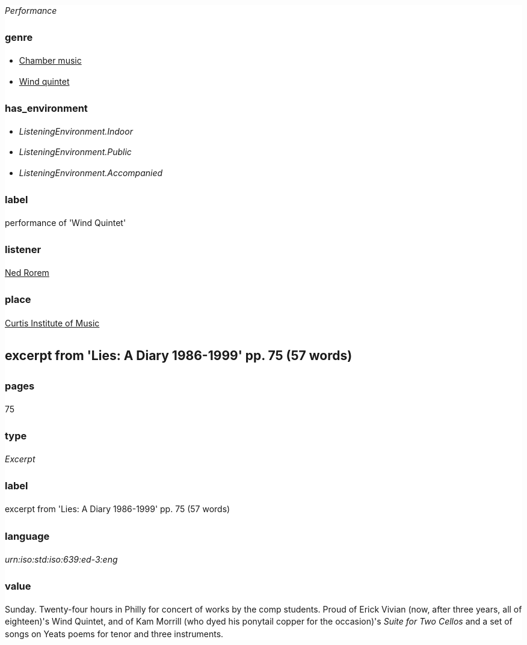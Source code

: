 
*Performance*

### genre

 - [Chamber music](#Chamber-music)

 - [Wind quintet](#Wind-quintet)

### has_environment

 - *ListeningEnvironment.Indoor*

 - *ListeningEnvironment.Public*

 - *ListeningEnvironment.Accompanied*

### label


performance of 'Wind Quintet'

### listener


[Ned Rorem](#Ned-Rorem)

### place


[Curtis Institute of Music](#Curtis-Institute-of-Music)

## excerpt from 'Lies: A Diary 1986-1999' pp. 75 (57 words)

### pages


75

### type


*Excerpt*

### label


excerpt from 'Lies: A Diary 1986-1999' pp. 75 (57 words)

### language


*urn:iso:std:iso:639:ed-3:eng*

### value


<p>Sunday. Twenty-four hours in Philly for concert of works by the comp students. Proud of Erick Vivian (now, after three years, all of eighteen)'s Wind Quintet, and of Kam Morrill (who dyed his ponytail copper for the occasion)'s <em>Suite for Two Cellos</em> and a set of songs on Yeats poems for tenor and three instruments.</p>
